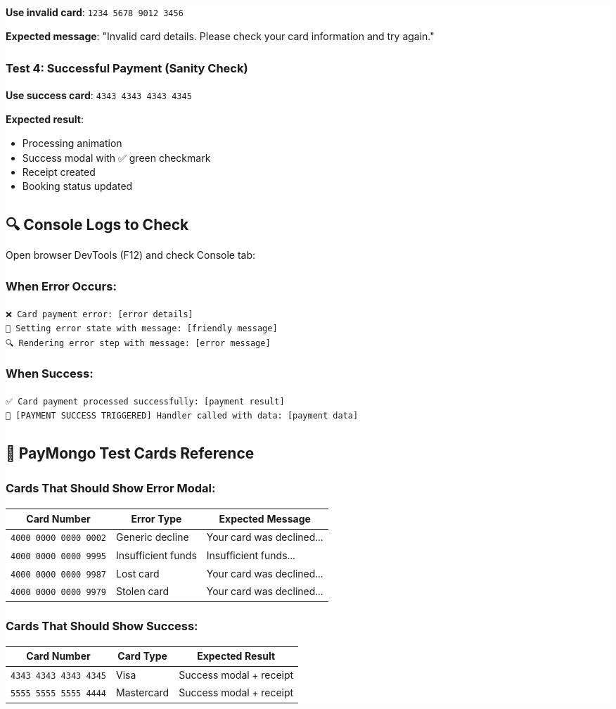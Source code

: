 **Use invalid card**: `1234 5678 9012 3456`

**Expected message**: "Invalid card details. Please check your card information and try again."

### Test 4: Successful Payment (Sanity Check)

**Use success card**: `4343 4343 4343 4345`

**Expected result**:
- Processing animation
- Success modal with ✅ green checkmark
- Receipt created
- Booking status updated

## 🔍 Console Logs to Check

Open browser DevTools (F12) and check Console tab:

### When Error Occurs:
```
❌ Card payment error: [error details]
🔴 Setting error state with message: [friendly message]
🔍 Rendering error step with message: [error message]
```

### When Success:
```
✅ Card payment processed successfully: [payment result]
🎉 [PAYMENT SUCCESS TRIGGERED] Handler called with data: [payment data]
```

## 🧪 PayMongo Test Cards Reference

### Cards That Should Show Error Modal:

| Card Number | Error Type | Expected Message |
|------------|-----------|------------------|
| `4000 0000 0000 0002` | Generic decline | Your card was declined... |
| `4000 0000 0000 9995` | Insufficient funds | Insufficient funds... |
| `4000 0000 0000 9987` | Lost card | Your card was declined... |
| `4000 0000 0000 9979` | Stolen card | Your card was declined... |

### Cards That Should Show Success:

| Card Number | Card Type | Expected Result |
|------------|-----------|-----------------|
| `4343 4343 4343 4345` | Visa | Success modal + receipt |
| `5555 5555 5555 4444` | Mastercard | Success modal + receipt |
